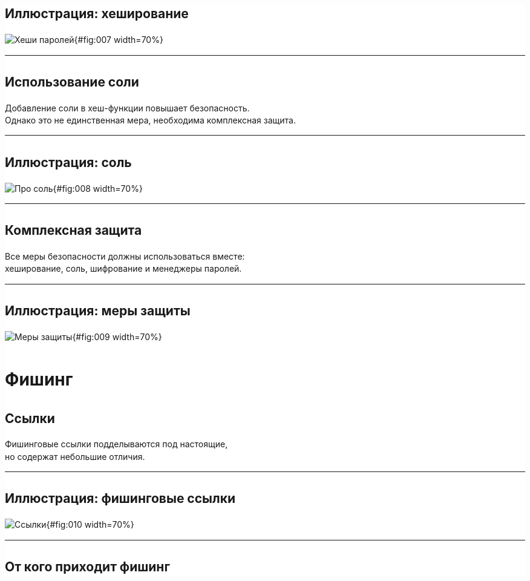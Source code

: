 ## Иллюстрация: хеширование

![Хеши паролей](image/29.png){#fig:007 width=70%}

---

## Использование соли

Добавление соли в хеш-функции повышает безопасность.  
Однако это не единственная мера, необходима комплексная защита.

---

## Иллюстрация: соль

![Про соль](image/30.png){#fig:008 width=70%}

---

## Комплексная защита

Все меры безопасности должны использоваться вместе:  
хеширование, соль, шифрование и менеджеры паролей.

---

## Иллюстрация: меры защиты

![Меры защиты](image/31.png){#fig:009 width=70%}

# Фишинг

## Ссылки

Фишинговые ссылки подделываются под настоящие,  
но содержат небольшие отличия.

---

## Иллюстрация: фишинговые ссылки

![Ссылки](image/32.png){#fig:010 width=70%}

---

## От кого приходит фишинг
